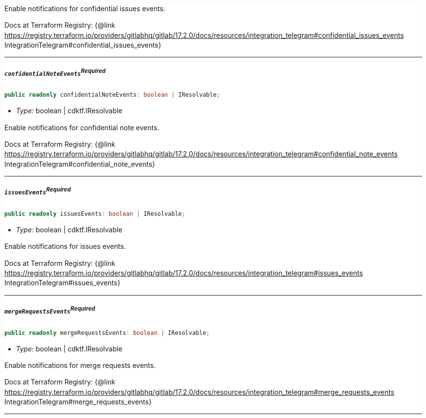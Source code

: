 Enable notifications for confidential issues events.

Docs at Terraform Registry: {@link https://registry.terraform.io/providers/gitlabhq/gitlab/17.2.0/docs/resources/integration_telegram#confidential_issues_events IntegrationTelegram#confidential_issues_events}

---

##### `confidentialNoteEvents`<sup>Required</sup> <a name="confidentialNoteEvents" id="@cdktf/provider-gitlab.integrationTelegram.IntegrationTelegramConfig.property.confidentialNoteEvents"></a>

```typescript
public readonly confidentialNoteEvents: boolean | IResolvable;
```

- *Type:* boolean | cdktf.IResolvable

Enable notifications for confidential note events.

Docs at Terraform Registry: {@link https://registry.terraform.io/providers/gitlabhq/gitlab/17.2.0/docs/resources/integration_telegram#confidential_note_events IntegrationTelegram#confidential_note_events}

---

##### `issuesEvents`<sup>Required</sup> <a name="issuesEvents" id="@cdktf/provider-gitlab.integrationTelegram.IntegrationTelegramConfig.property.issuesEvents"></a>

```typescript
public readonly issuesEvents: boolean | IResolvable;
```

- *Type:* boolean | cdktf.IResolvable

Enable notifications for issues events.

Docs at Terraform Registry: {@link https://registry.terraform.io/providers/gitlabhq/gitlab/17.2.0/docs/resources/integration_telegram#issues_events IntegrationTelegram#issues_events}

---

##### `mergeRequestsEvents`<sup>Required</sup> <a name="mergeRequestsEvents" id="@cdktf/provider-gitlab.integrationTelegram.IntegrationTelegramConfig.property.mergeRequestsEvents"></a>

```typescript
public readonly mergeRequestsEvents: boolean | IResolvable;
```

- *Type:* boolean | cdktf.IResolvable

Enable notifications for merge requests events.

Docs at Terraform Registry: {@link https://registry.terraform.io/providers/gitlabhq/gitlab/17.2.0/docs/resources/integration_telegram#merge_requests_events IntegrationTelegram#merge_requests_events}

---